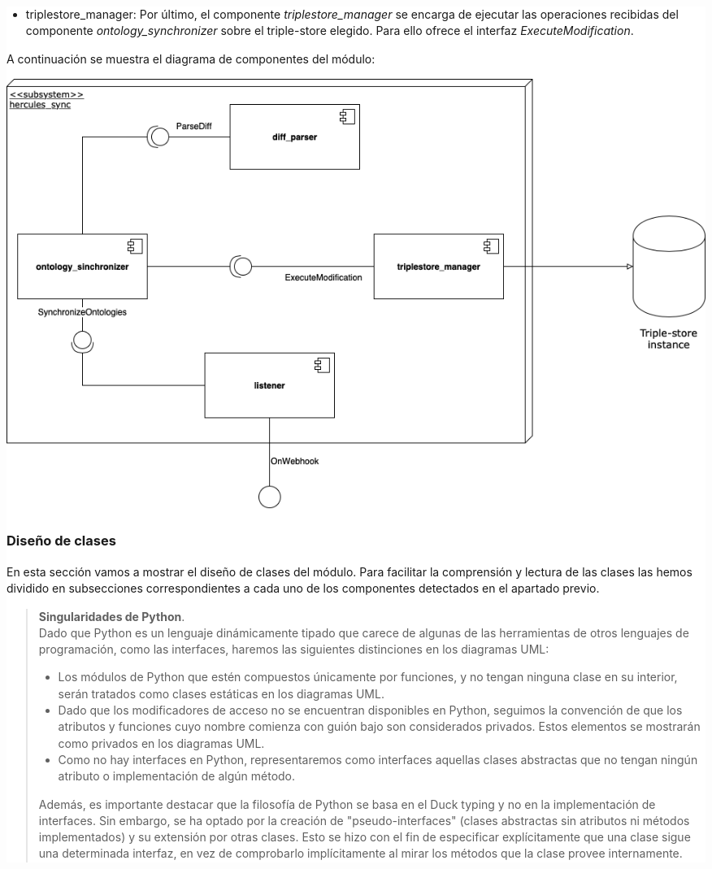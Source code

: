 * triplestore_manager: Por último, el componente _triplestore\_manager_ se encarga de ejecutar las operaciones recibidas del componente _ontology\_synchronizer_ sobre el triple-store elegido. Para ello ofrece el interfaz _ExecuteModification_.

A continuación se muestra el diagrama de componentes del módulo:

![](images/herc_sync_components.png)

### Diseño de clases
En esta sección vamos a mostrar el diseño de clases del módulo. Para facilitar la comprensión y lectura de las clases las hemos dividido en subsecciones correspondientes a cada uno de los componentes detectados en el apartado previo.

> __Singularidades de Python__. <br>
> Dado que Python es un lenguaje dinámicamente tipado que carece de algunas de las herramientas de otros lenguajes de programación, como las interfaces, haremos las siguientes distinciones en los diagramas UML:
> * Los módulos de Python que estén compuestos únicamente por funciones, y no tengan ninguna clase en su interior, serán tratados como clases estáticas en los diagramas UML.
> * Dado que los modificadores de acceso no se encuentran disponibles en Python, seguimos la convención de que los atributos y funciones cuyo nombre comienza con guión bajo son considerados privados. Estos elementos se mostrarán como privados en los diagramas UML.
> * Como no hay interfaces en Python, representaremos como interfaces aquellas clases abstractas que no tengan ningún atributo o implementación de algún método.
>
> Además, es importante destacar que la filosofía de Python se basa en el Duck typing y no en la implementación de interfaces. Sin embargo, se ha optado por la creación de "pseudo-interfaces" (clases abstractas sin atributos ni métodos implementados) y su extensión por otras clases. Esto se hizo con el fin de especificar explícitamente que una clase sigue una determinada interfaz, en vez de comprobarlo implícitamente al mirar los métodos que la clase provee internamente.
